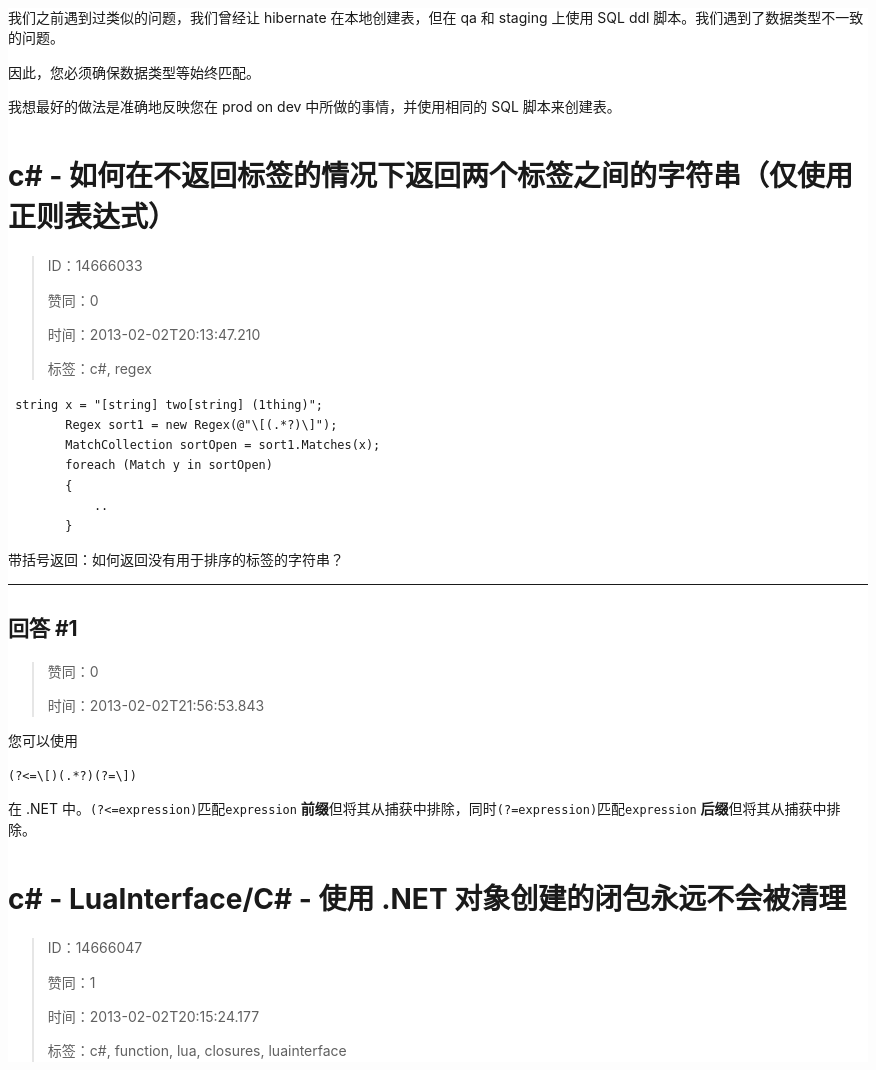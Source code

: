我们之前遇到过类似的问题，我们曾经让 hibernate 在本地创建表，但在 qa 和 staging 上使用 SQL ddl 脚本。我们遇到了数据类型不一致的问题。

因此，您必须确保数据类型等始终匹配。

我想最好的做法是准确地反映您在 prod on dev 中所做的事情，并使用相同的 SQL 脚本来创建表。

# c# - 如何在不返回标签的情况下返回两个标签之间的字符串（仅使用正则表达式）

> ID：14666033
> 
> 赞同：0
> 
> 时间：2013-02-02T20:13:47.210
> 
> 标签：c#, regex

```
 string x = "[string] two[string] (1thing)";
        Regex sort1 = new Regex(@"\[(.*?)\]");
        MatchCollection sortOpen = sort1.Matches(x);
        foreach (Match y in sortOpen)
        {
            ..
        } 
```

带括号返回：如何返回没有用于排序的标签的字符串？

* * *

## 回答 #1

> 赞同：0
> 
> 时间：2013-02-02T21:56:53.843

您可以使用

```
(?<=\[)(.*?)(?=\]) 
```

在 .NET 中。`(?<=expression)`匹配`expression` **前缀**但将其从捕获中排除，同时`(?=expression)`匹配`expression` **后缀**但将其从捕获中排除。

# c# - LuaInterface/C# - 使用 .NET 对象创建的闭包永远不会被清理

> ID：14666047
> 
> 赞同：1
> 
> 时间：2013-02-02T20:15:24.177
> 
> 标签：c#, function, lua, closures, luainterface
